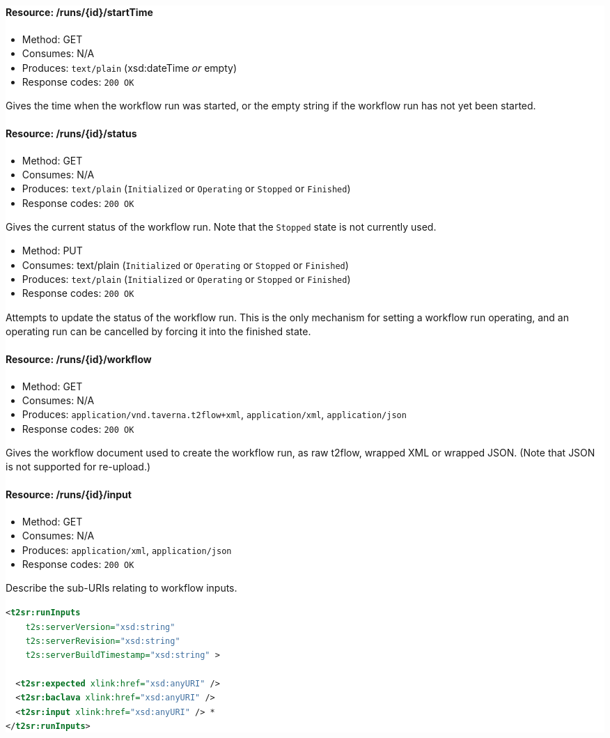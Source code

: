 #### Resource: /runs/{id}/startTime

* Method: GET
* Consumes: N/A
* Produces: `text/plain` (xsd:dateTime *or* empty)
* Response codes: `200 OK`
 
Gives the time when the workflow run was started, or the empty string if the workflow run has not yet been started.

#### Resource: /runs/{id}/status

* Method: GET
* Consumes: N/A
* Produces: `text/plain` (`Initialized` or `Operating` or `Stopped` or `Finished`)
* Response codes: `200 OK`
 
Gives the current status of the workflow run. Note that the `Stopped` state is not currently used.

* Method: PUT
* Consumes: text/plain (`Initialized` or `Operating` or `Stopped` or `Finished`)
* Produces: `text/plain` (`Initialized` or `Operating` or `Stopped` or `Finished`)
* Response codes: `200 OK`
 
Attempts to update the status of the workflow run. This is the only mechanism for setting a workflow run operating, and an operating run can be cancelled by forcing it into the finished state.

#### Resource: /runs/{id}/workflow

* Method: GET
* Consumes: N/A
* Produces: `application/vnd.taverna.t2flow+xml`, `application/xml`, `application/json`
* Response codes: `200 OK`

Gives the workflow document used to create the workflow run, as raw t2flow, wrapped XML or wrapped JSON. (Note that JSON is not supported for re-upload.)

#### Resource: /runs/{id}/input

* Method: GET
* Consumes: N/A
* Produces: `application/xml`, `application/json`
* Response codes: `200 OK`

Describe the sub-URIs relating to workflow inputs.


```xml
<t2sr:runInputs
    t2s:serverVersion="xsd:string"
    t2s:serverRevision="xsd:string"
    t2s:serverBuildTimestamp="xsd:string" >

  <t2sr:expected xlink:href="xsd:anyURI" />
  <t2sr:baclava xlink:href="xsd:anyURI" /> 
  <t2sr:input xlink:href="xsd:anyURI" /> *
</t2sr:runInputs>
```
